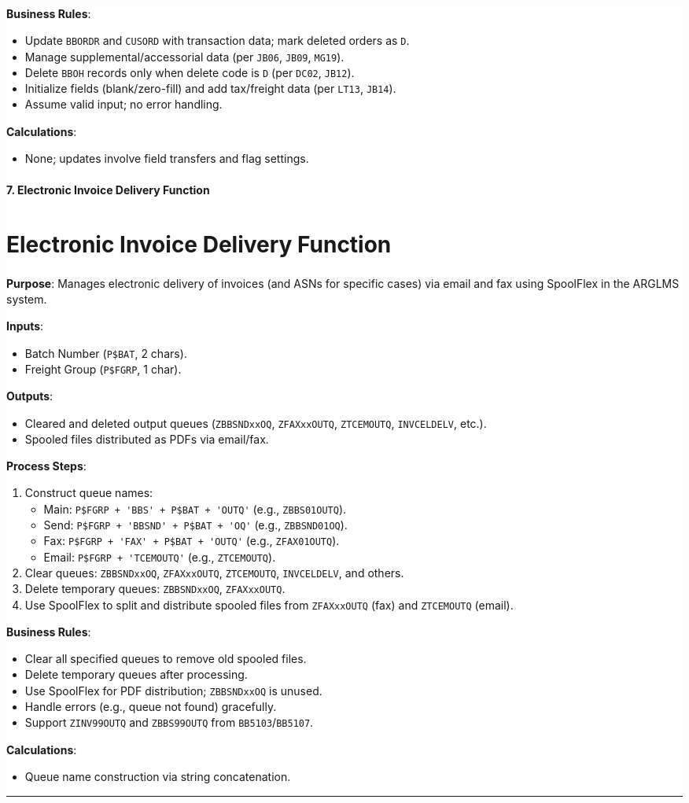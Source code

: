 **Business Rules**:
- Update `BBORDR` and `CUSORD` with transaction data; mark deleted orders as `D`.
- Manage supplemental/accessorial data (per `JB06`, `JB09`, `MG19`).
- Delete `BBOH` records only when delete code is `D` (per `DC02`, `JB12`).
- Initialize fields (blank/zero-fill) and add tax/freight data (per `LT13`, `JB14`).
- Assume valid input; no error handling.

**Calculations**:
- None; updates involve field transfers and flag settings.

</xaiArtifact>

#### 7. Electronic Invoice Delivery Function

<xaiArtifact artifact_id="52471455-5b99-4d80-b20b-e872974f7e6f" artifact_version_id="34c96529-274d-4d8c-a7e4-91a577bee2c6" title="electronic_invoice_delivery_requirements.md" contentType="text/markdown">

# Electronic Invoice Delivery Function

**Purpose**: Manages electronic delivery of invoices (and ASNs for specific cases) via email and fax using SpoolFlex in the ARGLMS system.

**Inputs**:
- Batch Number (`P$BAT`, 2 chars).
- Freight Group (`P$FGRP`, 1 char).

**Outputs**:
- Cleared and deleted output queues (`ZBBSNDxxOQ`, `ZFAXxxOUTQ`, `ZTCEMOUTQ`, `INVCELDELV`, etc.).
- Spooled files distributed as PDFs via email/fax.

**Process Steps**:
1. Construct queue names:
   - Main: `P$FGRP + 'BBS' + P$BAT + 'OUTQ'` (e.g., `ZBBS01OUTQ`).
   - Send: `P$FGRP + 'BBSND' + P$BAT + 'OQ'` (e.g., `ZBBSND01OQ`).
   - Fax: `P$FGRP + 'FAX' + P$BAT + 'OUTQ'` (e.g., `ZFAX01OUTQ`).
   - Email: `P$FGRP + 'TCEMOUTQ'` (e.g., `ZTCEMOUTQ`).
2. Clear queues: `ZBBSNDxxOQ`, `ZFAXxxOUTQ`, `ZTCEMOUTQ`, `INVCELDELV`, and others.
3. Delete temporary queues: `ZBBSNDxxOQ`, `ZFAXxxOUTQ`.
4. Use SpoolFlex to split and distribute spooled files from `ZFAXxxOUTQ` (fax) and `ZTCEMOUTQ` (email).

**Business Rules**:
- Clear all specified queues to remove old spooled files.
- Delete temporary queues after processing.
- Use SpoolFlex for PDF distribution; `ZBBSNDxxOQ` is unused.
- Handle errors (e.g., queue not found) gracefully.
- Support `ZINV99OUTQ` and `ZBBS99OUTQ` from `BB5103`/`BB5107`.

**Calculations**:
- Queue name construction via string concatenation.

</xaiArtifact>

---
